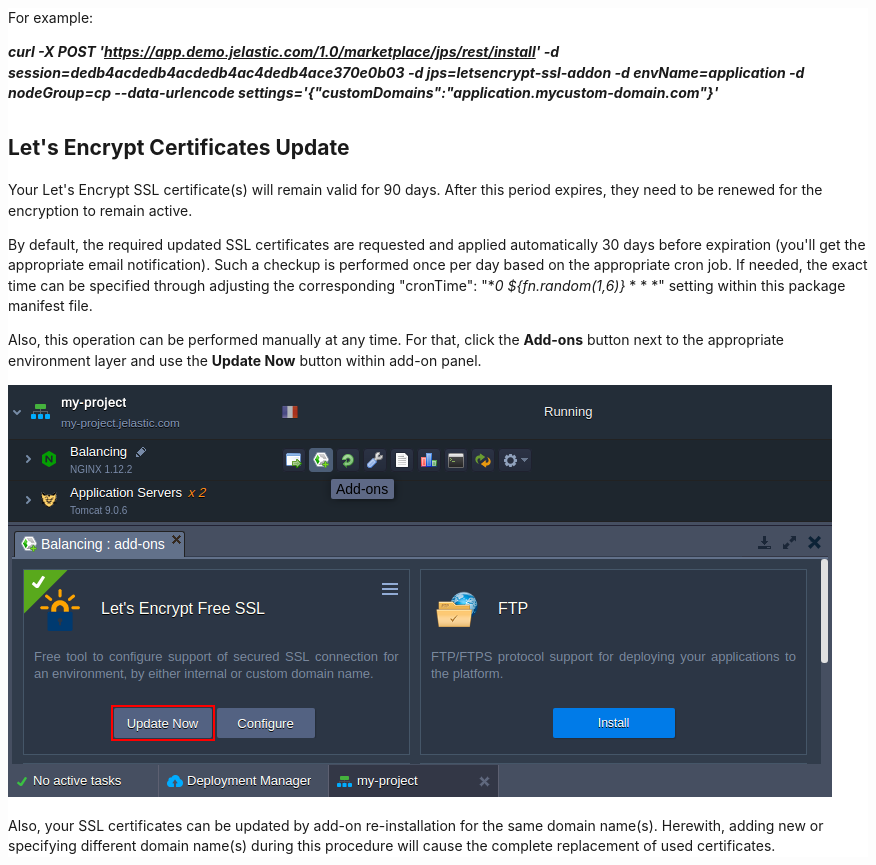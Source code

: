   For example:

**_curl -X POST 'https://app.demo.jelastic.com/1.0/marketplace/jps/rest/install' -d session=dedb4acdedb4acdedb4ac4dedb4ace370e0b03 -d jps=letsencrypt-ssl-addon -d envName=application -d nodeGroup=cp --data-urlencode settings='{"customDomains":"application.mycustom-domain.com"}'_**

## Let's Encrypt Certificates Update

Your Let's Encrypt SSL certificate(s) will remain valid for 90 days. After this period expires, they need to be renewed for the encryption to remain active.

By default, the required updated SSL certificates are requested and applied automatically 30 days before expiration (you'll get the appropriate email notification). Such a checkup is performed once per day based on the appropriate cron job. If needed, the exact time can be specified through adjusting the corresponding "cronTime": "\*_0 ${fn.random(1,6)}_ \* \* \*" setting within this package manifest file.

Also, this operation can be performed manually at any time. For that, click the **Add-ons** button next to the appropriate environment layer and use the **Update Now** button within add-on panel.

<div style={{
    display:'flex',
    justifyContent: 'center',
    margin: '0 0 1rem 0'
}}>

![Locale Dropdown](./img/LetEncryptSSL/updating-lets-encrypt-free-ssl.png)

</div>

Also, your SSL certificates can be updated by add-on re-installation for the same domain name(s). Herewith, adding new or specifying different domain name(s) during this procedure will cause the complete replacement of used certificates.
